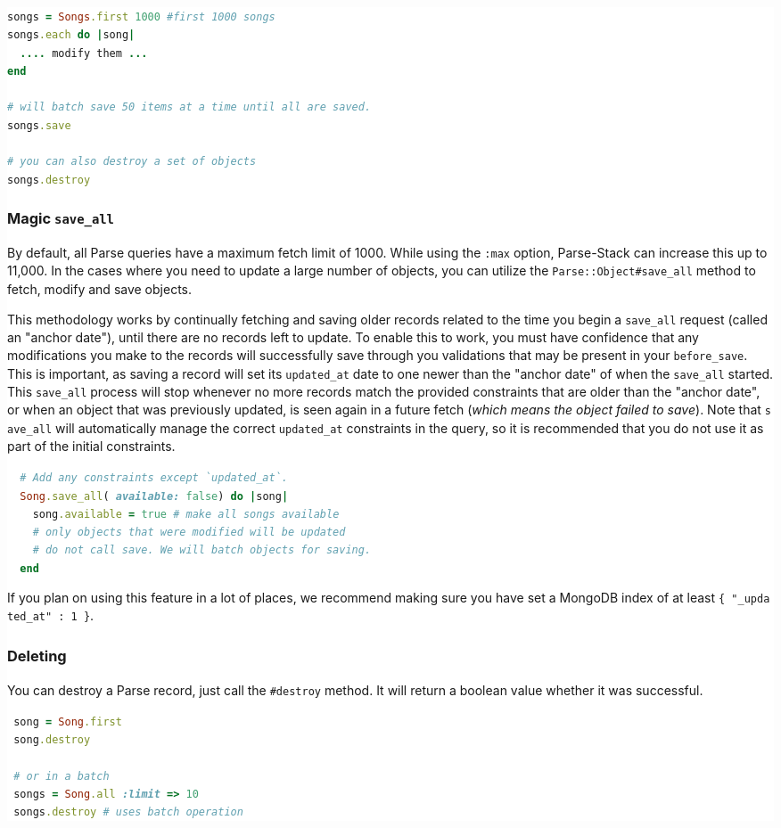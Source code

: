 ```ruby
songs = Songs.first 1000 #first 1000 songs
songs.each do |song|
  .... modify them ...
end

# will batch save 50 items at a time until all are saved.
songs.save

# you can also destroy a set of objects
songs.destroy
```

### Magic `save_all`
By default, all Parse queries have a maximum fetch limit of 1000. While using the `:max` option, Parse-Stack can increase this up to 11,000. In the cases where you need to update a large number of objects, you can utilize the `Parse::Object#save_all` method to fetch, modify and save objects.

This methodology works by continually fetching and saving older records related to the time you begin a `save_all` request (called an "anchor date"), until there are no records left to update. To enable this to work, you must have confidence that any modifications you make to the records will successfully save through you validations that may be present in your `before_save`. This is important, as saving a record will set its `updated_at` date to one newer than the "anchor date" of when the `save_all` started. This `save_all` process will stop whenever no more records match the provided constraints that are older than the "anchor date", or when an object that was previously updated, is seen again in a future fetch (_which means the object failed to save_). Note that `save_all` will automatically manage the correct `updated_at` constraints in the query, so it is recommended that you do not use it as part of the initial constraints.

```ruby
  # Add any constraints except `updated_at`.
  Song.save_all( available: false) do |song|
    song.available = true # make all songs available
    # only objects that were modified will be updated
  	# do not call save. We will batch objects for saving.
  end
```

If you plan on using this feature in a lot of places, we recommend making sure you have set a MongoDB index of at least `{ "_updated_at" : 1 }`.

### Deleting
You can destroy a Parse record, just call the `#destroy` method. It will return a boolean value whether it was successful.

```ruby
 song = Song.first
 song.destroy

 # or in a batch
 songs = Song.all :limit => 10
 songs.destroy # uses batch operation
```
